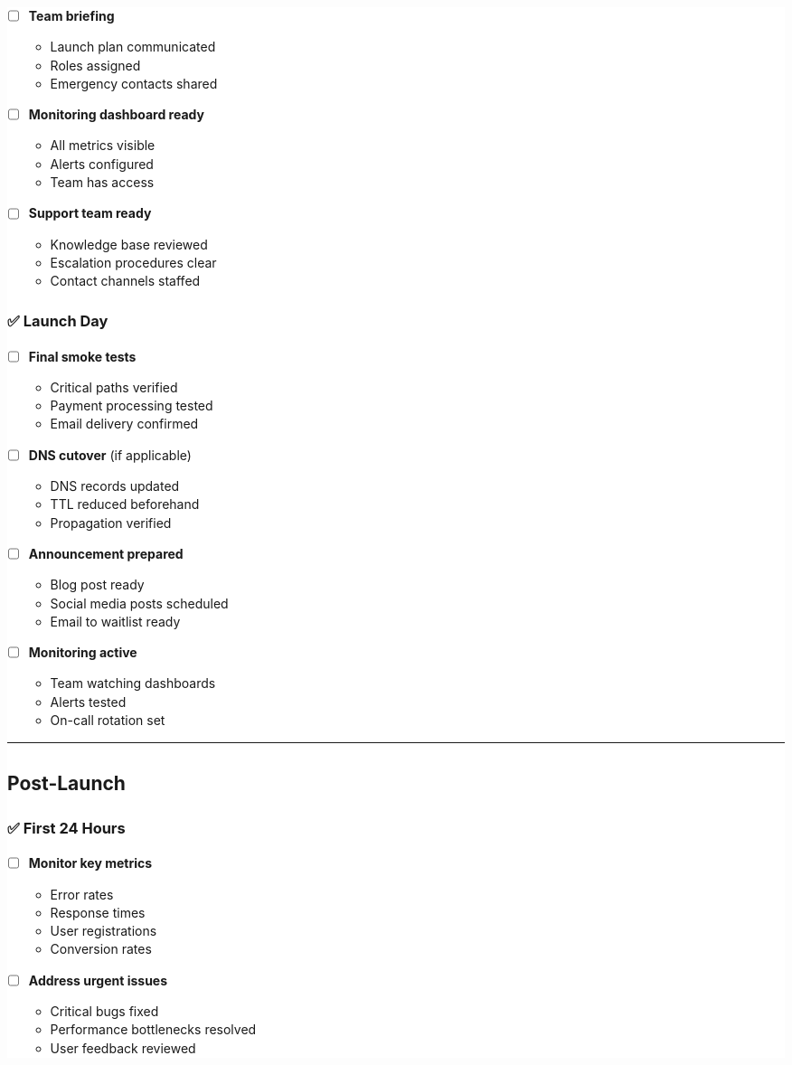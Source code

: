 - [ ] **Team briefing**
  - Launch plan communicated
  - Roles assigned
  - Emergency contacts shared

- [ ] **Monitoring dashboard ready**
  - All metrics visible
  - Alerts configured
  - Team has access

- [ ] **Support team ready**
  - Knowledge base reviewed
  - Escalation procedures clear
  - Contact channels staffed

### ✅ Launch Day

- [ ] **Final smoke tests**
  - Critical paths verified
  - Payment processing tested
  - Email delivery confirmed

- [ ] **DNS cutover** (if applicable)
  - DNS records updated
  - TTL reduced beforehand
  - Propagation verified

- [ ] **Announcement prepared**
  - Blog post ready
  - Social media posts scheduled
  - Email to waitlist ready

- [ ] **Monitoring active**
  - Team watching dashboards
  - Alerts tested
  - On-call rotation set

---

## Post-Launch

### ✅ First 24 Hours

- [ ] **Monitor key metrics**
  - Error rates
  - Response times
  - User registrations
  - Conversion rates

- [ ] **Address urgent issues**
  - Critical bugs fixed
  - Performance bottlenecks resolved
  - User feedback reviewed
